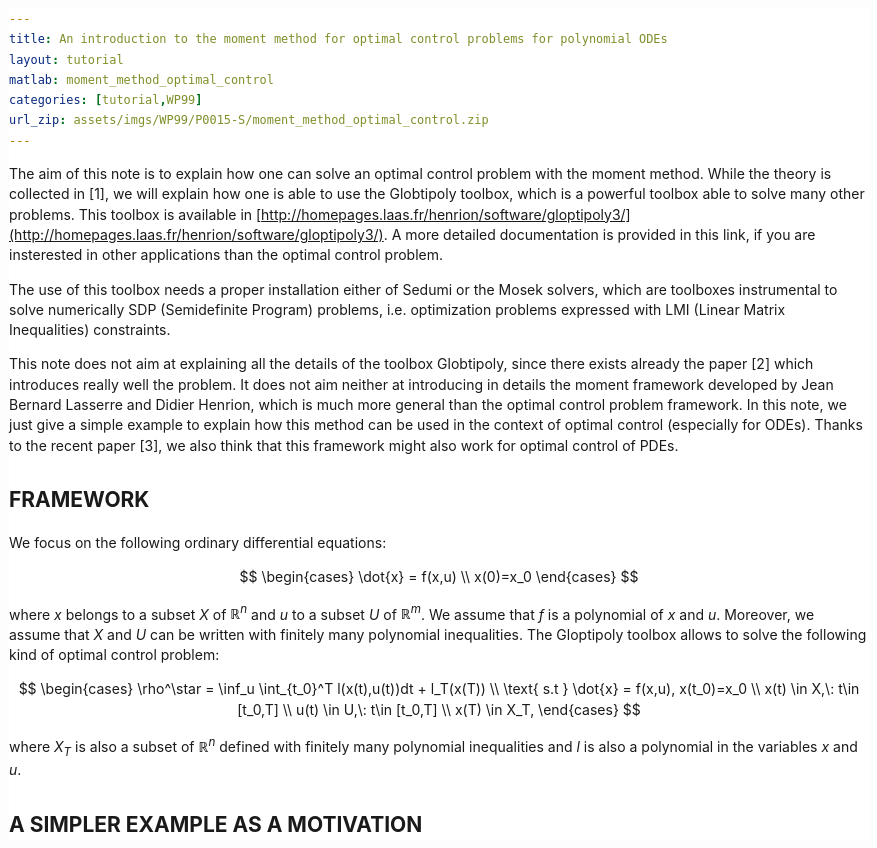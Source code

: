 ```yaml
---
title: An introduction to the moment method for optimal control problems for polynomial ODEs
layout: tutorial
matlab: moment_method_optimal_control
categories: [tutorial,WP99]
url_zip: assets/imgs/WP99/P0015-S/moment_method_optimal_control.zip
---
```


The aim of this note is to explain how one can solve an optimal control problem with the moment method. While the theory is collected in [1], we will explain how one is able to use the Globtipoly toolbox, which is a powerful toolbox able to solve many other problems. This toolbox is available in [http://homepages.laas.fr/henrion/software/gloptipoly3/](http://homepages.laas.fr/henrion/software/gloptipoly3/). A more detailed documentation is provided in this link, if you are insterested in other applications than the optimal control problem.


The use of this toolbox needs a proper installation either of Sedumi or the Mosek solvers, which are toolboxes instrumental to solve numerically SDP (Semidefinite Program) problems, i.e. optimization problems expressed with LMI (Linear Matrix Inequalities) constraints.


This note does not aim at explaining all the details of the toolbox Globtipoly, since there exists already the paper [2] which introduces really well the problem. It does not aim neither at introducing in details the moment framework developed by Jean Bernard Lasserre and Didier Henrion, which is much more general than the optimal control problem framework. In this note, we just give a simple example to explain how this method can be used in the context of optimal control (especially for ODEs). Thanks to the recent paper [3], we also think that this framework might also work for optimal control of PDEs.

## FRAMEWORK


We focus on the following ordinary differential equations:


$$ \begin{cases}    \dot{x} = f(x,u) \\    x(0)=x_0 \end{cases} $$


where $x$ belongs to a subset $X$ of $\mathbb{R}^n$ and $u$ to a subset $U$ of $\mathbb{R}^m$. We assume that $f$ is a polynomial of $x$ and $u$. Moreover, we assume that $X$ and $U$ can be written with finitely many polynomial inequalities. The Gloptipoly toolbox allows to solve the following kind of optimal control problem:


$$ \begin{cases} \rho^\star = \inf_u \int_{t_0}^T l(x(t),u(t))dt + l_T(x(T)) \\ \text{    s.t }  \dot{x} = f(x,u), x(t_0)=x_0 \\                  x(t) \in X,\: t\in  [t_0,T] \\                  u(t) \in U,\: t\in [t_0,T] \\                  x(T) \in X_T, \end{cases} $$


where $X_T$ is also a subset of $\mathbb{R}^n$ defined with finitely many polynomial inequalities and $l$ is also a polynomial in the variables $x$ and $u$.

## A SIMPLER EXAMPLE AS A MOTIVATION

